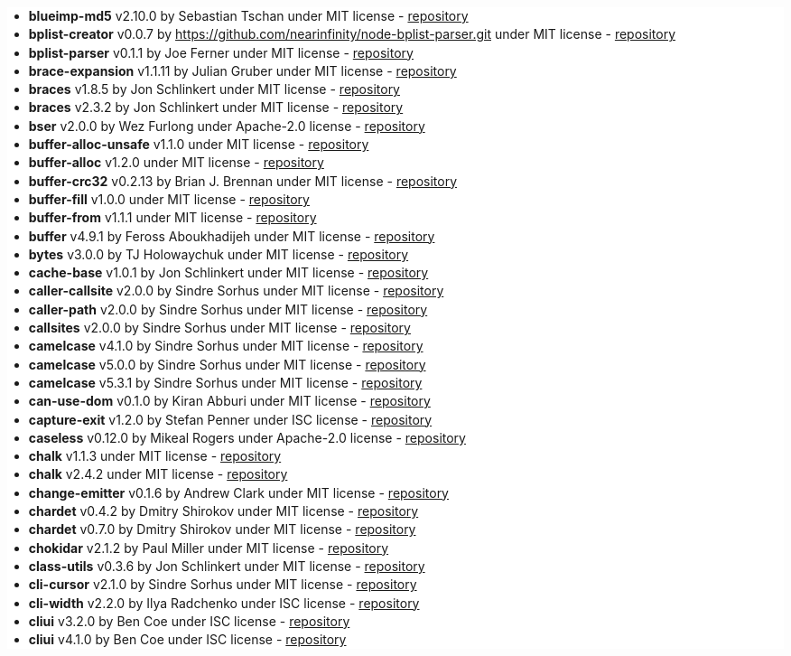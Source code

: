 - **blueimp-md5** v2.10.0 by Sebastian Tschan under MIT license - [repository](https://github.com/blueimp/JavaScript-MD5)
- **bplist-creator** v0.0.7 by https://github.com/nearinfinity/node-bplist-parser.git under MIT license - [repository](https://github.com/nearinfinity/node-bplist-creator)
- **bplist-parser** v0.1.1 by Joe Ferner under MIT license - [repository](https://github.com/nearinfinity/node-bplist-parser)
- **brace-expansion** v1.1.11 by Julian Gruber under MIT license - [repository](https://github.com/juliangruber/brace-expansion)
- **braces** v1.8.5 by Jon Schlinkert under MIT license - [repository](https://github.com/jonschlinkert/braces)
- **braces** v2.3.2 by Jon Schlinkert under MIT license - [repository](https://github.com/micromatch/braces)
- **bser** v2.0.0 by Wez Furlong under Apache-2.0 license - [repository](https://github.com/facebook/watchman)
- **buffer-alloc-unsafe** v1.1.0 under MIT license - [repository](https://github.com/LinusU/buffer-alloc-unsafe)
- **buffer-alloc** v1.2.0 under MIT license - [repository](https://github.com/LinusU/buffer-alloc)
- **buffer-crc32** v0.2.13 by Brian J. Brennan under MIT license - [repository](https://github.com/brianloveswords/buffer-crc32)
- **buffer-fill** v1.0.0 under MIT license - [repository](https://github.com/LinusU/buffer-fill)
- **buffer-from** v1.1.1 under MIT license - [repository](https://github.com/LinusU/buffer-from)
- **buffer** v4.9.1 by Feross Aboukhadijeh under MIT license - [repository](https://github.com/feross/buffer)
- **bytes** v3.0.0 by TJ Holowaychuk under MIT license - [repository](https://github.com/visionmedia/bytes.js)
- **cache-base** v1.0.1 by Jon Schlinkert under MIT license - [repository](https://github.com/jonschlinkert/cache-base)
- **caller-callsite** v2.0.0 by Sindre Sorhus under MIT license - [repository](https://github.com/sindresorhus/caller-callsite)
- **caller-path** v2.0.0 by Sindre Sorhus under MIT license - [repository](https://github.com/sindresorhus/caller-path)
- **callsites** v2.0.0 by Sindre Sorhus under MIT license - [repository](https://github.com/sindresorhus/callsites)
- **camelcase** v4.1.0 by Sindre Sorhus under MIT license - [repository](https://github.com/sindresorhus/camelcase)
- **camelcase** v5.0.0 by Sindre Sorhus under MIT license - [repository](https://github.com/sindresorhus/camelcase)
- **camelcase** v5.3.1 by Sindre Sorhus under MIT license - [repository](https://github.com/sindresorhus/camelcase)
- **can-use-dom** v0.1.0 by Kiran Abburi under MIT license - [repository](https://github.com/akiran/can-use-dom)
- **capture-exit** v1.2.0 by Stefan Penner under ISC license - [repository](https://github.com/stefanpenner/capture-exit)
- **caseless** v0.12.0 by Mikeal Rogers under Apache-2.0 license - [repository](https://github.com/mikeal/caseless)
- **chalk** v1.1.3 under MIT license - [repository](https://github.com/chalk/chalk)
- **chalk** v2.4.2 under MIT license - [repository](https://github.com/chalk/chalk)
- **change-emitter** v0.1.6 by Andrew Clark under MIT license - [repository](https://github.com/acdlite/change-emitter)
- **chardet** v0.4.2 by Dmitry Shirokov under MIT license - [repository](https://github.com/runk/node-chardet)
- **chardet** v0.7.0 by Dmitry Shirokov under MIT license - [repository](https://github.com/runk/node-chardet)
- **chokidar** v2.1.2 by Paul Miller under MIT license - [repository](https://github.com/paulmillr/chokidar)
- **class-utils** v0.3.6 by Jon Schlinkert under MIT license - [repository](https://github.com/jonschlinkert/class-utils)
- **cli-cursor** v2.1.0 by Sindre Sorhus under MIT license - [repository](https://github.com/sindresorhus/cli-cursor)
- **cli-width** v2.2.0 by Ilya Radchenko under ISC license - [repository](https://github.com/knownasilya/cli-width)
- **cliui** v3.2.0 by Ben Coe under ISC license - [repository](https://github.com/yargs/cliui)
- **cliui** v4.1.0 by Ben Coe under ISC license - [repository](https://github.com/yargs/cliui)